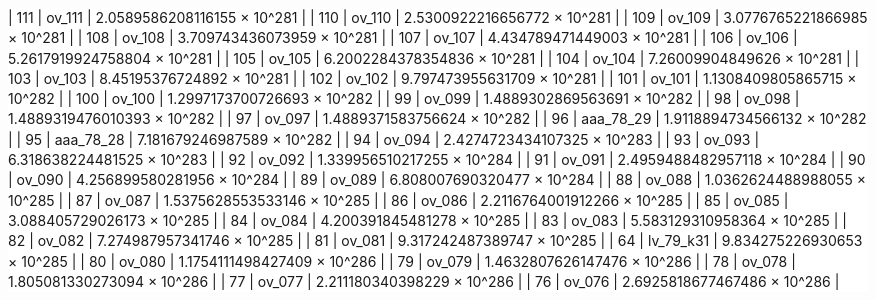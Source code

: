 | 111 | ov_111 | 2.0589586208116155 × 10^281 |
| 110 | ov_110 | 2.5300922216656772 × 10^281 |
| 109 | ov_109 | 3.0776765221866985 × 10^281 |
| 108 | ov_108 | 3.709743436073959 × 10^281 |
| 107 | ov_107 | 4.434789471449003 × 10^281 |
| 106 | ov_106 | 5.2617919924758804 × 10^281 |
| 105 | ov_105 | 6.2002284378354836 × 10^281 |
| 104 | ov_104 | 7.26009904849626 × 10^281 |
| 103 | ov_103 | 8.45195376724892 × 10^281 |
| 102 | ov_102 | 9.797473955631709 × 10^281 |
| 101 | ov_101 | 1.1308409805865715 × 10^282 |
| 100 | ov_100 | 1.2997173700726693 × 10^282 |
| 99 | ov_099 | 1.4889302869563691 × 10^282 |
| 98 | ov_098 | 1.4889319476010393 × 10^282 |
| 97 | ov_097 | 1.4889371583756624 × 10^282 |
| 96 | aaa_78_29 | 1.9118894734566132 × 10^282 |
| 95 | aaa_78_28 | 7.181679246987589 × 10^282 |
| 94 | ov_094 | 2.4274723434107325 × 10^283 |
| 93 | ov_093 | 6.318638224481525 × 10^283 |
| 92 | ov_092 | 1.339956510217255 × 10^284 |
| 91 | ov_091 | 2.4959488482957118 × 10^284 |
| 90 | ov_090 | 4.256899580281956 × 10^284 |
| 89 | ov_089 | 6.808007690320477 × 10^284 |
| 88 | ov_088 | 1.0362624488988055 × 10^285 |
| 87 | ov_087 | 1.5375628553533146 × 10^285 |
| 86 | ov_086 | 2.2116764001912266 × 10^285 |
| 85 | ov_085 | 3.088405729026173 × 10^285 |
| 84 | ov_084 | 4.200391845481278 × 10^285 |
| 83 | ov_083 | 5.583129310958364 × 10^285 |
| 82 | ov_082 | 7.274987957341746 × 10^285 |
| 81 | ov_081 | 9.317242487389747 × 10^285 |
| 64 | lv_79_k31 | 9.834275226930653 × 10^285 |
| 80 | ov_080 | 1.1754111498427409 × 10^286 |
| 79 | ov_079 | 1.4632807626147476 × 10^286 |
| 78 | ov_078 | 1.805081330273094 × 10^286 |
| 77 | ov_077 | 2.211180340398229 × 10^286 |
| 76 | ov_076 | 2.6925818677467486 × 10^286 |